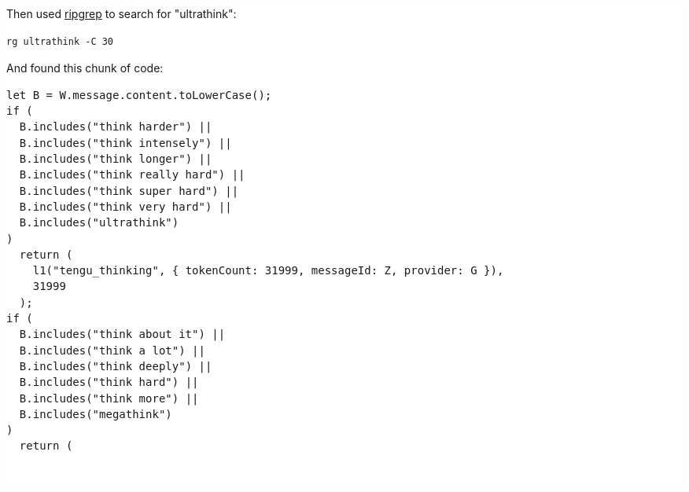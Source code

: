 <p>Then used <a href="https://github.com/BurntSushi/ripgrep">ripgrep</a> to search for "ultrathink":</p>
<pre><code>rg ultrathink -C 30
</code></pre>
<p>And found this chunk of code:</p>
<pre><span class="pl-k">let</span> <span class="pl-v">B</span> <span class="pl-c1">=</span> <span class="pl-v">W</span><span class="pl-kos">.</span><span class="pl-c1">message</span><span class="pl-kos">.</span><span class="pl-c1">content</span><span class="pl-kos">.</span><span class="pl-en">toLowerCase</span><span class="pl-kos">(</span><span class="pl-kos">)</span><span class="pl-kos">;</span>
<span class="pl-k">if</span> <span class="pl-kos">(</span>
  <span class="pl-v">B</span><span class="pl-kos">.</span><span class="pl-en">includes</span><span class="pl-kos">(</span><span class="pl-s">"think harder"</span><span class="pl-kos">)</span> <span class="pl-c1">||</span>
  <span class="pl-v">B</span><span class="pl-kos">.</span><span class="pl-en">includes</span><span class="pl-kos">(</span><span class="pl-s">"think intensely"</span><span class="pl-kos">)</span> <span class="pl-c1">||</span>
  <span class="pl-v">B</span><span class="pl-kos">.</span><span class="pl-en">includes</span><span class="pl-kos">(</span><span class="pl-s">"think longer"</span><span class="pl-kos">)</span> <span class="pl-c1">||</span>
  <span class="pl-v">B</span><span class="pl-kos">.</span><span class="pl-en">includes</span><span class="pl-kos">(</span><span class="pl-s">"think really hard"</span><span class="pl-kos">)</span> <span class="pl-c1">||</span>
  <span class="pl-v">B</span><span class="pl-kos">.</span><span class="pl-en">includes</span><span class="pl-kos">(</span><span class="pl-s">"think super hard"</span><span class="pl-kos">)</span> <span class="pl-c1">||</span>
  <span class="pl-v">B</span><span class="pl-kos">.</span><span class="pl-en">includes</span><span class="pl-kos">(</span><span class="pl-s">"think very hard"</span><span class="pl-kos">)</span> <span class="pl-c1">||</span>
  <span class="pl-v">B</span><span class="pl-kos">.</span><span class="pl-en">includes</span><span class="pl-kos">(</span><span class="pl-s">"ultrathink"</span><span class="pl-kos">)</span>
<span class="pl-kos">)</span>
  <span class="pl-k">return</span> <span class="pl-kos">(</span>
    <span class="pl-en">l1</span><span class="pl-kos">(</span><span class="pl-s">"tengu_thinking"</span><span class="pl-kos">,</span> <span class="pl-kos">{</span> <span class="pl-c1">tokenCount</span>: <span class="pl-c1">31999</span><span class="pl-kos">,</span> <span class="pl-c1">messageId</span>: <span class="pl-v">Z</span><span class="pl-kos">,</span> <span class="pl-c1">provider</span>: <span class="pl-v">G</span> <span class="pl-kos">}</span><span class="pl-kos">)</span><span class="pl-kos">,</span>
    <span class="pl-c1">31999</span>
  <span class="pl-kos">)</span><span class="pl-kos">;</span>
<span class="pl-k">if</span> <span class="pl-kos">(</span>
  <span class="pl-v">B</span><span class="pl-kos">.</span><span class="pl-en">includes</span><span class="pl-kos">(</span><span class="pl-s">"think about it"</span><span class="pl-kos">)</span> <span class="pl-c1">||</span>
  <span class="pl-v">B</span><span class="pl-kos">.</span><span class="pl-en">includes</span><span class="pl-kos">(</span><span class="pl-s">"think a lot"</span><span class="pl-kos">)</span> <span class="pl-c1">||</span>
  <span class="pl-v">B</span><span class="pl-kos">.</span><span class="pl-en">includes</span><span class="pl-kos">(</span><span class="pl-s">"think deeply"</span><span class="pl-kos">)</span> <span class="pl-c1">||</span>
  <span class="pl-v">B</span><span class="pl-kos">.</span><span class="pl-en">includes</span><span class="pl-kos">(</span><span class="pl-s">"think hard"</span><span class="pl-kos">)</span> <span class="pl-c1">||</span>
  <span class="pl-v">B</span><span class="pl-kos">.</span><span class="pl-en">includes</span><span class="pl-kos">(</span><span class="pl-s">"think more"</span><span class="pl-kos">)</span> <span class="pl-c1">||</span>
  <span class="pl-v">B</span><span class="pl-kos">.</span><span class="pl-en">includes</span><span class="pl-kos">(</span><span class="pl-s">"megathink"</span><span class="pl-kos">)</span>
<span class="pl-kos">)</span>
  <span class="pl-k">return</span> <span class="pl-kos">(</span>